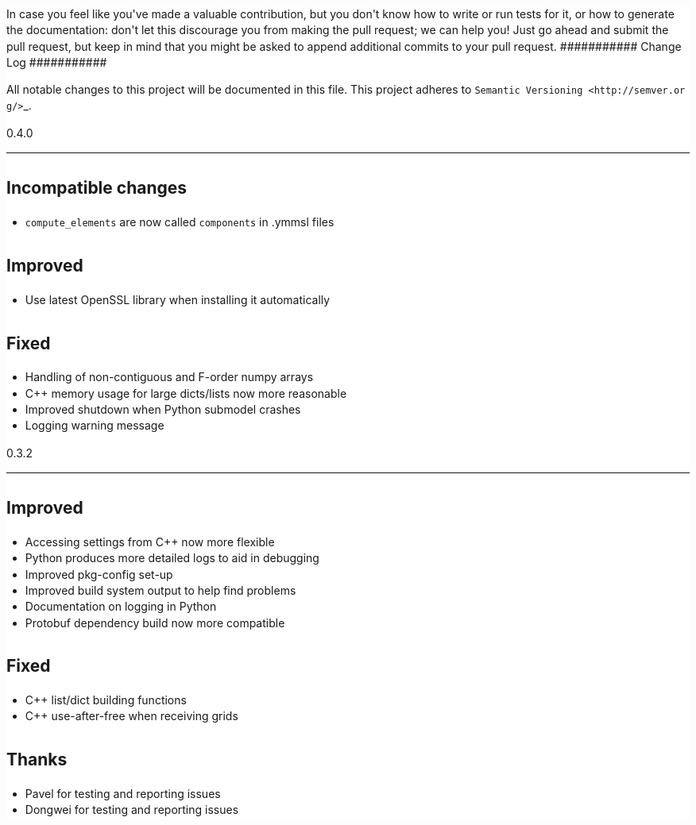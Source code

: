 In case you feel like you've made a valuable contribution, but you don't know how to write or run tests for it, or how to generate the documentation: don't let this discourage you from making the pull request; we can help you! Just go ahead and submit the pull request, but keep in mind that you might be asked to append additional commits to your pull request.
###########
Change Log
###########

All notable changes to this project will be documented in this file.
This project adheres to `Semantic Versioning <http://semver.org/>`_.

0.4.0
*****

Incompatible changes
--------------------

* `compute_elements` are now called `components` in .ymmsl files

Improved
--------

* Use latest OpenSSL library when installing it automatically

Fixed
-----

* Handling of non-contiguous and F-order numpy arrays
* C++ memory usage for large dicts/lists now more reasonable
* Improved shutdown when Python submodel crashes
* Logging warning message


0.3.2
*****

Improved
--------

* Accessing settings from C++ now more flexible
* Python produces more detailed logs to aid in debugging
* Improved pkg-config set-up
* Improved build system output to help find problems
* Documentation on logging in Python
* Protobuf dependency build now more compatible

Fixed
-----

* C++ list/dict building functions
* C++ use-after-free when receiving grids

Thanks
------

* Pavel for testing and reporting issues
* Dongwei for testing and reporting issues
